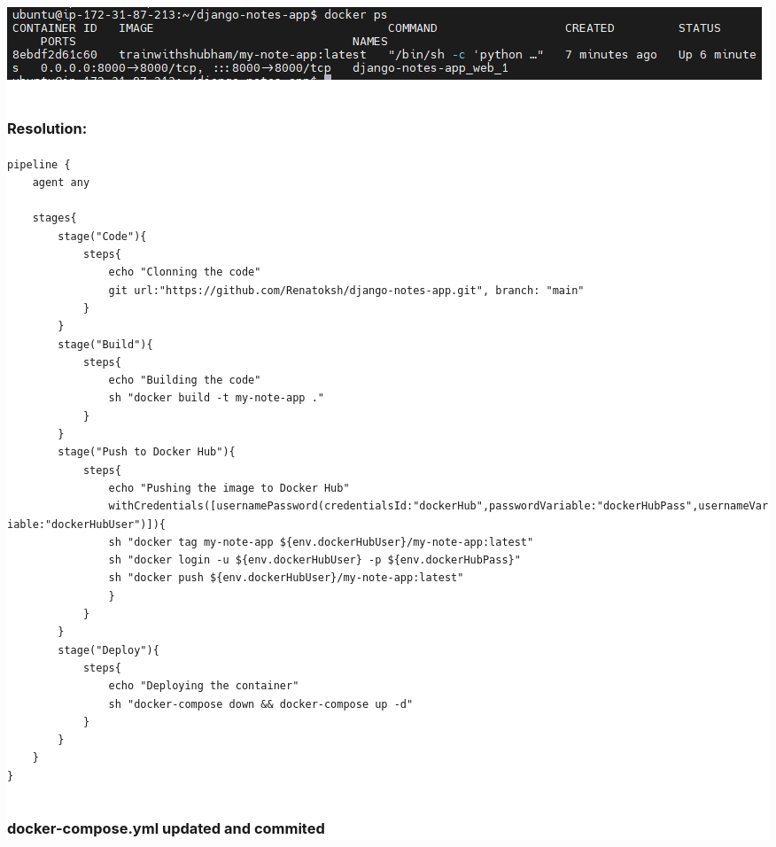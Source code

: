 ![](./img/dokcer_ps.PNG)
#
### Resolution:
```
pipeline {
    agent any
    
    stages{
        stage("Code"){
            steps{
                echo "Clonning the code"
                git url:"https://github.com/Renatoksh/django-notes-app.git", branch: "main"
            }
        }
        stage("Build"){
            steps{
                echo "Building the code"
                sh "docker build -t my-note-app ."
            }
        }
        stage("Push to Docker Hub"){
            steps{
                echo "Pushing the image to Docker Hub"
                withCredentials([usernamePassword(credentialsId:"dockerHub",passwordVariable:"dockerHubPass",usernameVariable:"dockerHubUser")]){
                sh "docker tag my-note-app ${env.dockerHubUser}/my-note-app:latest"
                sh "docker login -u ${env.dockerHubUser} -p ${env.dockerHubPass}"
                sh "docker push ${env.dockerHubUser}/my-note-app:latest"
                }
            }
        }
        stage("Deploy"){
            steps{
                echo "Deploying the container"
                sh "docker-compose down && docker-compose up -d"
            }
        }
    }
}
```
#
### docker-compose.yml updated and commited